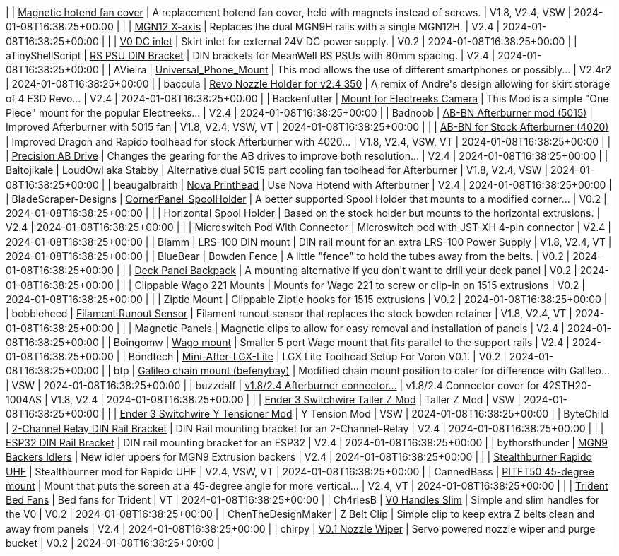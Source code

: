 |  | [Magnetic hotend fan cover](arkeet/magnet-fan-cover) | A replacement hotend fan cover, held with magnets instead of screws. | V1.8, V2.4, VSW | 2024-01-08T16:38:25+00:00 |
|  | [MGN12 X-axis](arkeet/mgn12) | Replaces the dual MGN9H rails with a single MGN12H. | V2.4 | 2024-01-08T16:38:25+00:00 |
|  | [V0 DC inlet](arkeet/v0-dc-inlet) | Skirt inlet for external 24V DC power supply. | V0.2 | 2024-01-08T16:38:25+00:00 |
| aTinyShellScript | [RS PSU DIN Bracket](aTinyShellScript/RS_PSU_DIN_Brackets) | DIN brackets for MeanWell RS PSUs with 80mm spacing. | V2.4 | 2024-01-08T16:38:25+00:00 |
| AVieira | [Universal_Phone_Mount](AVieira/Universal_Phone_Mount) | This mod allows the use of different smartphones or possibly... | V2.4r2 | 2024-01-08T16:38:25+00:00 |
| baccula | [Revo Nozzle Holder for v2.4 350](baccula/revo_skirt_nozzle_holder) | A remix of Andre's design allowing for skirt storage of 4 E3D Revo... | V2.4 | 2024-01-08T16:38:25+00:00 |
| Backenfutter | [Mount for Electreeks Camera](Backenfutter/Mount_for_Electreeks_Camera) | This Mod is a simple "One Piece" mount for the popular Electreeks... | V2.4 | 2024-01-08T16:38:25+00:00 |
| Badnoob | [AB-BN Afterburner mod (5015)](Badnoob/AB-BN) | Improved Afterburner with 5015 fan | V1.8, V2.4, VSW, VT | 2024-01-08T16:38:25+00:00 |
|  | [AB-BN for Stock Afterburner (4020)](Badnoob/ABBN_for_Stock) | Improved Dragon and Rapido toolhead for stock Afterburner with 4020... | V1.8, V2.4, VSW, VT | 2024-01-08T16:38:25+00:00 |
|  | [Precision AB Drive](Badnoob/Precision_AB_Drive) | Changes the gearing for the AB drives to improve both resolution... | V2.4 | 2024-01-08T16:38:25+00:00 |
| Baltojikale | [LoudOwl aka Stabby](Baltojikale/LoudOwl_aka_Stabby) | Alternative dual 5015 part cooling fan toolhead for Afterburner | V1.8, V2.4, VSW | 2024-01-08T16:38:25+00:00 |
| beaugalbraith | [Nova Printhead](beaugalbraith/Nova_Printhead) | Use Nova Hotend with Afterburner | V2.4 | 2024-01-08T16:38:25+00:00 |
| BladeScraper-Designs | [CornerPanel_SpoolHolder](BladeScraper-Designs/CornerPanel_SpoolHolder) | A better supported Spool Holder that mounts to a modified corner... | V0.2 | 2024-01-08T16:38:25+00:00 |
|  | [Horizontal Spool Holder](BladeScraper-Designs/Horizontal-Spool-Holder) | Based on the stock holder but mounts to the horizontal extrusions. | V2.4 | 2024-01-08T16:38:25+00:00 |
|  | [Microswitch Pod With Connector](BladeScraper-Designs/Microswitch_Pod_With_Conector) | Microswitch pod with JST-XH 4-pin connector | V2.4 | 2024-01-08T16:38:25+00:00 |
| Blamm | [LRS-100 DIN mount](Blamm/lrs-100) | DIN rail mount for an extra LRS-100 Power Supply | V1.8, V2.4, VT | 2024-01-08T16:38:25+00:00 |
| BlueBear | [Bowden Fence](BlueBear/Bowden_Fence) | A little "fence" to hold the tubes away from the belts. | V0.2 | 2024-01-08T16:38:25+00:00 |
|  | [Deck Panel Backpack](BlueBear/Deck_Panel_Backpack) | A mounting alternative if you don't want to drill your deck panel | V0.2 | 2024-01-08T16:38:25+00:00 |
|  | [Clippable Wago 221 Mounts](BlueBear/Wago_221_mount) | Mounts for Wago 221 to screw or clip-in on 1515 extrusions | V0.2 | 2024-01-08T16:38:25+00:00 |
|  | [Ziptie Mount](BlueBear/Ziptie_Mount) | Clippable Ziptie hooks for 1515 extrusions | V0.2 | 2024-01-08T16:38:25+00:00 |
| bobbleheed | [Filament Runout Sensor](bobbleheed/Filament_Runout) | Filament runout sensor that replaces the stock bowden retainer | V1.8, V2.4, VT | 2024-01-08T16:38:25+00:00 |
|  | [Magnetic Panels](bobbleheed/Magnetic_Panels) | Magnetic clips to allow for easy removal and installation of panels | V2.4 | 2024-01-08T16:38:25+00:00 |
| Boingomw | [Wago mount](Boingomw/Wago_mount) | Smaller 5 port Wago mount that fits parallel to the support rails | V2.4 | 2024-01-08T16:38:25+00:00 |
| Bondtech | [Mini-After-LGX-Lite](Bondtech/Mini-After-LGX-Lite) | LGX Lite Toolhead Setup For Voron V0.1. | V0.2 | 2024-01-08T16:38:25+00:00 |
| btp | [Galileo chain mount (befenybay)](btp/Galileo_Switchwire_Chain_Mount) | Modified chain mount position to cater for difference with Galileo... | VSW | 2024-01-08T16:38:25+00:00 |
| buzzdalf | [v1.8/2.4 Afterburner connector...](buzzdalf/connector_cover) | v1.8/2.4 Connector cover for 42STH20-1004AS | V1.8, V2.4 | 2024-01-08T16:38:25+00:00 |
|  | [Ender 3 Switchwire Taller Z Mod](buzzdalf/ender_switchwire_taller_z) | Taller Z Mod | VSW | 2024-01-08T16:38:25+00:00 |
|  | [Ender 3 Switchwire Y Tensioner Mod](buzzdalf/ytension) | Y Tension Mod | VSW | 2024-01-08T16:38:25+00:00 |
| ByteChild | [2-Channel Relay DIN Rail Bracket](ByteChild/2_Channel_Relay_DIN_Rail_Bracket) | DIN Rail mounting bracket for an 2-Channel-Relay | V2.4 | 2024-01-08T16:38:25+00:00 |
|  | [ESP32 DIN Rail Bracket](ByteChild/ESP32_DIN_Rail_Bracket) | DIN rail mounting bracket for an ESP32 | V2.4 | 2024-01-08T16:38:25+00:00 |
| bythorsthunder | [MGN9 Backers Idlers](bythorsthunder/MGN9_Backers) | New idler uppers for MGN9 Extrusion backers | V2.4 | 2024-01-08T16:38:25+00:00 |
|  | [Stealthburner Rapido UHF](bythorsthunder/Stealthburner_Rapido_Uhf) | Stealthburner mod for Rapido UHF | V2.4, VSW, VT | 2024-01-08T16:38:25+00:00 |
| CannedBass | [PITFT50 45-degree mount](CannedBass/PITFT50_45_degree_mount) | Mount that puts the screen at a 45-degree angle for more vertical... | V2.4, VT | 2024-01-08T16:38:25+00:00 |
|  | [Trident Bed Fans](CannedBass/Trident_Bed_Fans) | Bed fans for Trident | VT | 2024-01-08T16:38:25+00:00 |
| Ch4rlesB | [V0 Handles Slim](Ch4rlesB/V0_Handles_Slim) | Simple and slim handles for the V0 | V0.2 | 2024-01-08T16:38:25+00:00 |
| ChenTheDesignMaker | [Z Belt Clip](ChenTheDesignMaker/Z_Belt_Clip) | Simple clip to keep extra Z belts clean and away from panels | V2.4 | 2024-01-08T16:38:25+00:00 |
| chirpy | [V0.1 Nozzle Wiper](chirpy/NozzleWiper) | Servo powered nozzle wiper and purge bucket | V0.2 | 2024-01-08T16:38:25+00:00 |